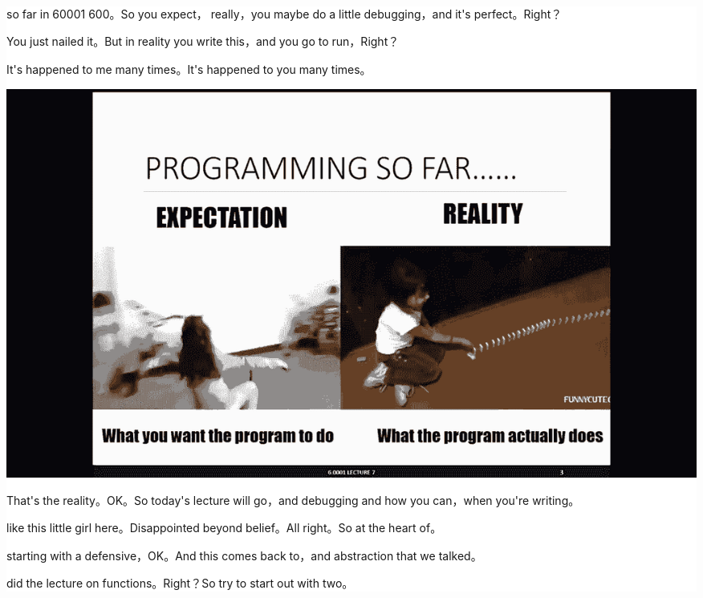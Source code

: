so far in 60001 600。So you expect， really，you maybe do a little debugging，and it's perfect。Right？

You just nailed it。But in reality you write this，and you go to run，Right？

It's happened to me many times。It's happened to you many times。



![](img/b5da9e0adfa2d119ba2532092d29ebda_23.png)

That's the reality。OK。So today's lecture will go，and debugging and how you can，when you're writing。

like this little girl here。Disappointed beyond belief。All right。So at the heart of。

starting with a defensive，OK。And this comes back to，and abstraction that we talked。

did the lecture on functions。Right？So try to start out with two。


